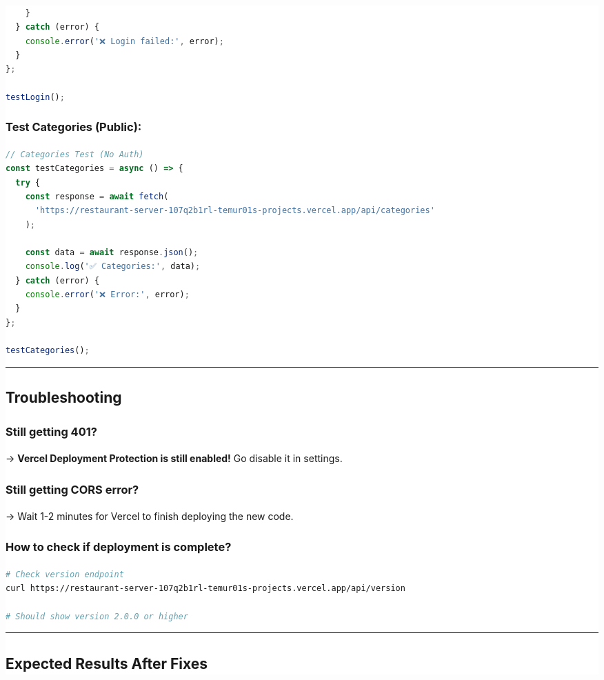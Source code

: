 ```javascript
    }
  } catch (error) {
    console.error('❌ Login failed:', error);
  }
};

testLogin();
```

### Test Categories (Public):

```javascript
// Categories Test (No Auth)
const testCategories = async () => {
  try {
    const response = await fetch(
      'https://restaurant-server-107q2b1rl-temur01s-projects.vercel.app/api/categories'
    );
    
    const data = await response.json();
    console.log('✅ Categories:', data);
  } catch (error) {
    console.error('❌ Error:', error);
  }
};

testCategories();
```

---

## Troubleshooting

### Still getting 401?
→ **Vercel Deployment Protection is still enabled!** Go disable it in settings.

### Still getting CORS error?
→ Wait 1-2 minutes for Vercel to finish deploying the new code.

### How to check if deployment is complete?
```bash
# Check version endpoint
curl https://restaurant-server-107q2b1rl-temur01s-projects.vercel.app/api/version

# Should show version 2.0.0 or higher
```

---

## Expected Results After Fixes
